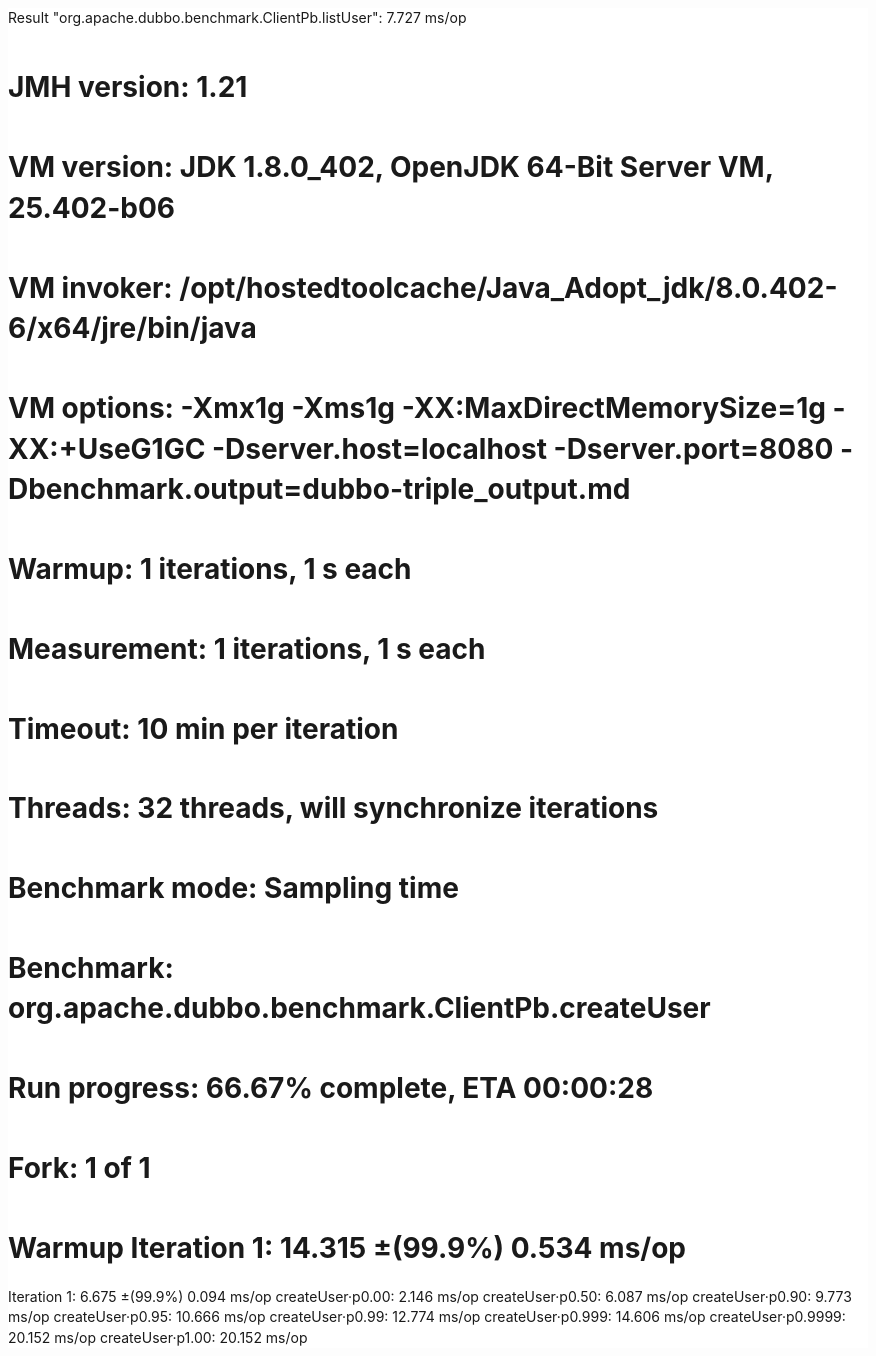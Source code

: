
Result "org.apache.dubbo.benchmark.ClientPb.listUser":
  7.727 ms/op


# JMH version: 1.21
# VM version: JDK 1.8.0_402, OpenJDK 64-Bit Server VM, 25.402-b06
# VM invoker: /opt/hostedtoolcache/Java_Adopt_jdk/8.0.402-6/x64/jre/bin/java
# VM options: -Xmx1g -Xms1g -XX:MaxDirectMemorySize=1g -XX:+UseG1GC -Dserver.host=localhost -Dserver.port=8080 -Dbenchmark.output=dubbo-triple_output.md
# Warmup: 1 iterations, 1 s each
# Measurement: 1 iterations, 1 s each
# Timeout: 10 min per iteration
# Threads: 32 threads, will synchronize iterations
# Benchmark mode: Sampling time
# Benchmark: org.apache.dubbo.benchmark.ClientPb.createUser

# Run progress: 66.67% complete, ETA 00:00:28
# Fork: 1 of 1
# Warmup Iteration   1: 14.315 ±(99.9%) 0.534 ms/op
Iteration   1: 6.675 ±(99.9%) 0.094 ms/op
                 createUser·p0.00:   2.146 ms/op
                 createUser·p0.50:   6.087 ms/op
                 createUser·p0.90:   9.773 ms/op
                 createUser·p0.95:   10.666 ms/op
                 createUser·p0.99:   12.774 ms/op
                 createUser·p0.999:  14.606 ms/op
                 createUser·p0.9999: 20.152 ms/op
                 createUser·p1.00:   20.152 ms/op
